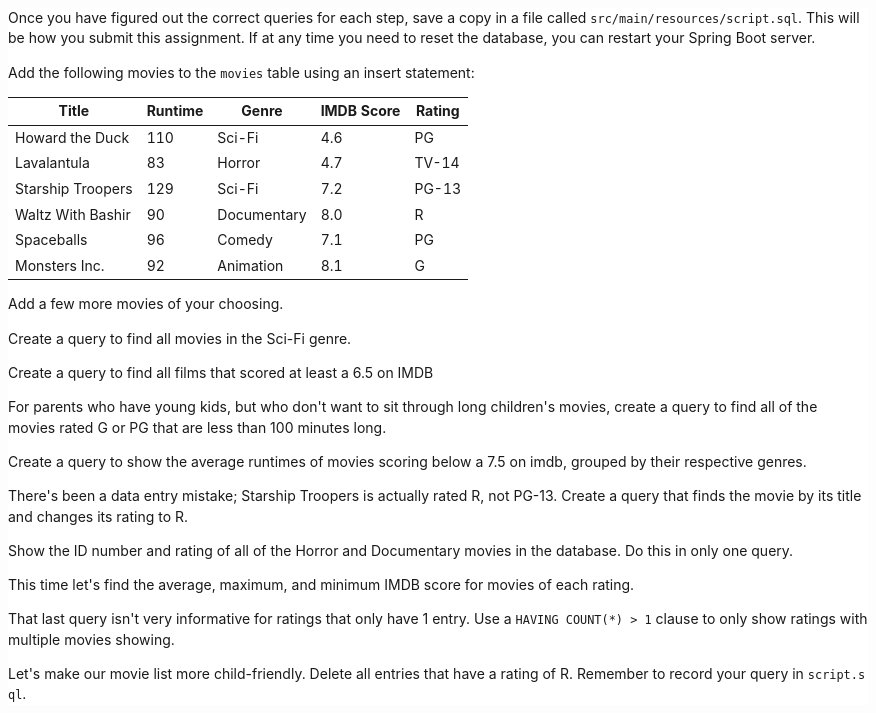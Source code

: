 Once you have figured out the correct queries for each step, 
save a copy in a file called `src/main/resources/script.sql`. This will be how you submit this assignment. 
If at any time you need to reset the database, you can restart your Spring Boot server.

Add the following movies to the `movies` table using an insert statement:

| Title | Runtime | Genre | IMDB Score | Rating |
| ----- | ------- | ----- | ----------- | ----- |
| Howard the Duck | 110 | Sci-Fi | 4.6 | PG |
| Lavalantula | 83 | Horror | 4.7 | TV-14 |
| Starship Troopers | 129 | Sci-Fi | 7.2 | PG-13 |
| Waltz With Bashir | 90 | Documentary | 8.0 | R |
| Spaceballs | 96 | Comedy | 7.1 | PG |
| Monsters Inc. | 92 | Animation | 8.1 | G |

Add a few more movies of your choosing.

Create a query to find all movies in the Sci-Fi genre.

Create a query to find all films that scored at least a 6.5 on IMDB

For parents who have young kids, but who don't want to sit through long children's movies, 
create a query to find all of the movies rated G or PG that are less than 100 minutes long.

Create a query to show the average runtimes of movies scoring below a 7.5 on imdb, grouped by their respective genres.

There's been a data entry mistake; Starship Troopers is actually rated R, not PG-13. 
Create a query that finds the movie by its title and changes its rating to R.

Show the ID number and rating of all of the Horror and Documentary movies in the database. Do this in only one query.

This time let's find the average, maximum, and minimum IMDB score for movies of each rating.

That last query isn't very informative for ratings that only have 1 entry. 
Use a `HAVING COUNT(*) > 1` clause to only show ratings with multiple movies showing.

Let's make our movie list more child-friendly. Delete all entries that have a rating of R. 
Remember to record your query in `script.sql`.
